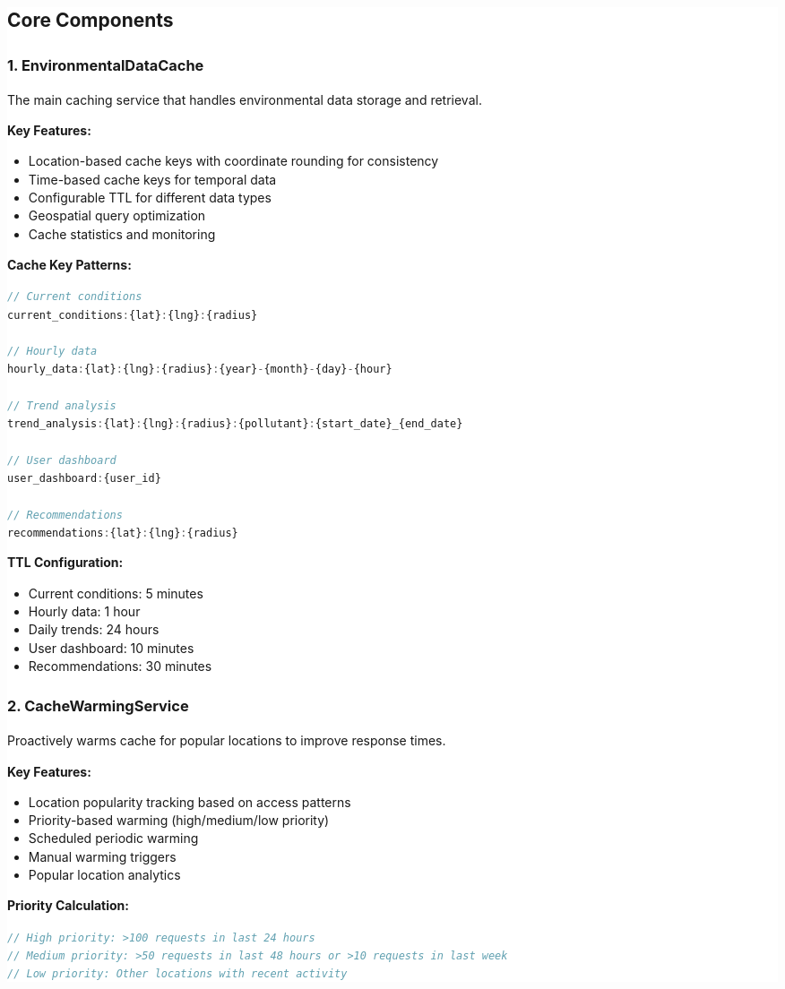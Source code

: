 ## Core Components

### 1. EnvironmentalDataCache

The main caching service that handles environmental data storage and retrieval.

**Key Features:**
- Location-based cache keys with coordinate rounding for consistency
- Time-based cache keys for temporal data
- Configurable TTL for different data types
- Geospatial query optimization
- Cache statistics and monitoring

**Cache Key Patterns:**
```typescript
// Current conditions
current_conditions:{lat}:{lng}:{radius}

// Hourly data
hourly_data:{lat}:{lng}:{radius}:{year}-{month}-{day}-{hour}

// Trend analysis
trend_analysis:{lat}:{lng}:{radius}:{pollutant}:{start_date}_{end_date}

// User dashboard
user_dashboard:{user_id}

// Recommendations
recommendations:{lat}:{lng}:{radius}
```

**TTL Configuration:**
- Current conditions: 5 minutes
- Hourly data: 1 hour
- Daily trends: 24 hours
- User dashboard: 10 minutes
- Recommendations: 30 minutes

### 2. CacheWarmingService

Proactively warms cache for popular locations to improve response times.

**Key Features:**
- Location popularity tracking based on access patterns
- Priority-based warming (high/medium/low priority)
- Scheduled periodic warming
- Manual warming triggers
- Popular location analytics

**Priority Calculation:**
```typescript
// High priority: >100 requests in last 24 hours
// Medium priority: >50 requests in last 48 hours or >10 requests in last week
// Low priority: Other locations with recent activity
```
